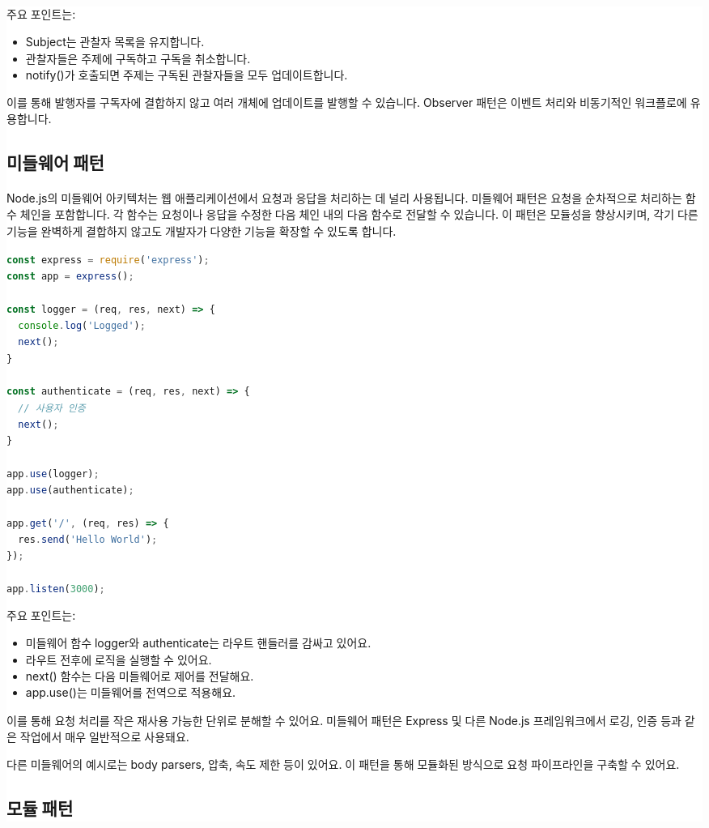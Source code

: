 주요 포인트는:

- Subject는 관찰자 목록을 유지합니다.
- 관찰자들은 주제에 구독하고 구독을 취소합니다.
- notify()가 호출되면 주제는 구독된 관찰자들을 모두 업데이트합니다.

이를 통해 발행자를 구독자에 결합하지 않고 여러 개체에 업데이트를 발행할 수 있습니다. Observer 패턴은 이벤트 처리와 비동기적인 워크플로에 유용합니다.




## 미들웨어 패턴

Node.js의 미들웨어 아키텍처는 웹 애플리케이션에서 요청과 응답을 처리하는 데 널리 사용됩니다. 미들웨어 패턴은 요청을 순차적으로 처리하는 함수 체인을 포함합니다. 각 함수는 요청이나 응답을 수정한 다음 체인 내의 다음 함수로 전달할 수 있습니다. 이 패턴은 모듈성을 향상시키며, 각기 다른 기능을 완벽하게 결합하지 않고도 개발자가 다양한 기능을 확장할 수 있도록 합니다.

```js
const express = require('express');
const app = express();

const logger = (req, res, next) => {
  console.log('Logged');
  next();
}

const authenticate = (req, res, next) => {
  // 사용자 인증
  next();
}

app.use(logger); 
app.use(authenticate);

app.get('/', (req, res) => {
  res.send('Hello World');
});

app.listen(3000);
```

주요 포인트는:



- 미들웨어 함수 logger와 authenticate는 라우트 핸들러를 감싸고 있어요.
- 라우트 전후에 로직을 실행할 수 있어요.
- next() 함수는 다음 미들웨어로 제어를 전달해요.
- app.use()는 미들웨어를 전역으로 적용해요.

이를 통해 요청 처리를 작은 재사용 가능한 단위로 분해할 수 있어요. 미들웨어 패턴은 Express 및 다른 Node.js 프레임워크에서 로깅, 인증 등과 같은 작업에서 매우 일반적으로 사용돼요.

다른 미들웨어의 예시로는 body parsers, 압축, 속도 제한 등이 있어요. 이 패턴을 통해 모듈화된 방식으로 요청 파이프라인을 구축할 수 있어요.

## 모듈 패턴
